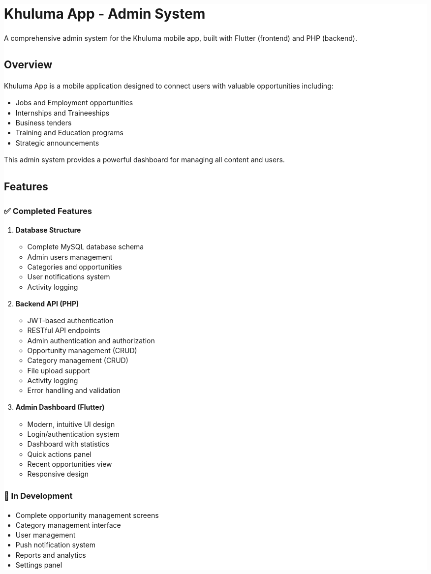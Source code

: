 # Khuluma App - Admin System

A comprehensive admin system for the Khuluma mobile app, built with Flutter (frontend) and PHP (backend).

## Overview

Khuluma App is a mobile application designed to connect users with valuable opportunities including:
- Jobs and Employment opportunities
- Internships and Traineeships
- Business tenders
- Training and Education programs
- Strategic announcements

This admin system provides a powerful dashboard for managing all content and users.

## Features

### ✅ Completed Features

1. **Database Structure**
   - Complete MySQL database schema
   - Admin users management
   - Categories and opportunities
   - User notifications system
   - Activity logging

2. **Backend API (PHP)**
   - JWT-based authentication
   - RESTful API endpoints
   - Admin authentication and authorization
   - Opportunity management (CRUD)
   - Category management (CRUD)
   - File upload support
   - Activity logging
   - Error handling and validation

3. **Admin Dashboard (Flutter)**
   - Modern, intuitive UI design
   - Login/authentication system
   - Dashboard with statistics
   - Quick actions panel
   - Recent opportunities view
   - Responsive design

### 🚧 In Development
- Complete opportunity management screens
- Category management interface
- User management
- Push notification system
- Reports and analytics
- Settings panel
